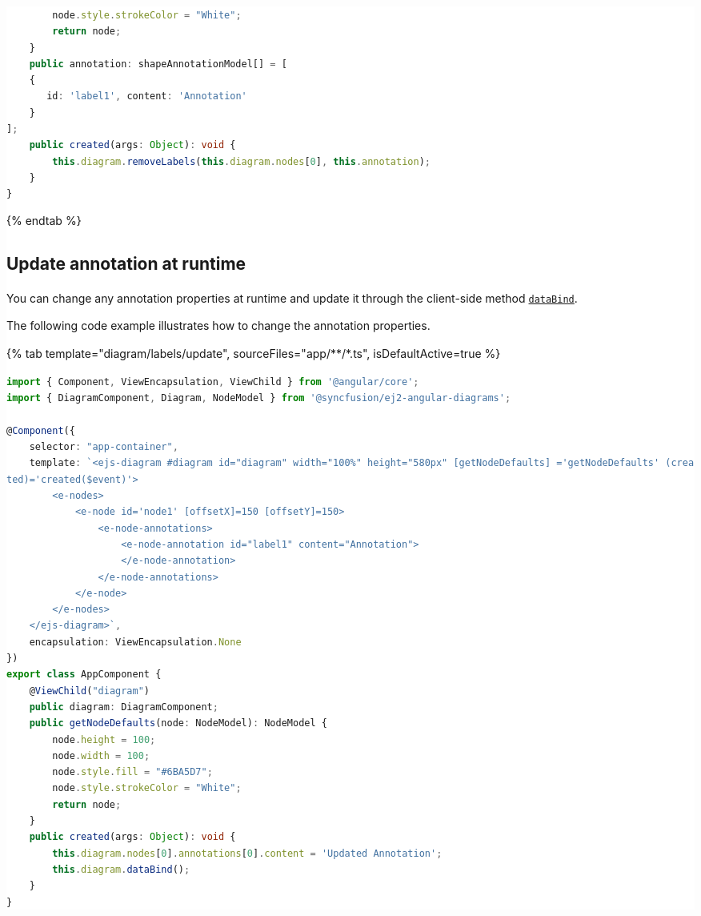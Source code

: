 ```typescript
        node.style.strokeColor = "White";
        return node;
    }
    public annotation: shapeAnnotationModel[] = [
    {
       id: 'label1', content: 'Annotation'
    }
];
    public created(args: Object): void {
        this.diagram.removeLabels(this.diagram.nodes[0], this.annotation);
    }
}
```

{% endtab %}

## Update annotation at runtime

You can change any annotation properties at runtime and update it through the client-side method [`dataBind`](../api/diagram/#dataBind).

The following code example illustrates how to change the annotation properties.

{% tab template="diagram/labels/update", sourceFiles="app/**/*.ts", isDefaultActive=true %}

```typescript
import { Component, ViewEncapsulation, ViewChild } from '@angular/core';
import { DiagramComponent, Diagram, NodeModel } from '@syncfusion/ej2-angular-diagrams';

@Component({
    selector: "app-container",
    template: `<ejs-diagram #diagram id="diagram" width="100%" height="580px" [getNodeDefaults] ='getNodeDefaults' (created)='created($event)'>
        <e-nodes>
            <e-node id='node1' [offsetX]=150 [offsetY]=150>
                <e-node-annotations>
                    <e-node-annotation id="label1" content="Annotation">
                    </e-node-annotation>
                </e-node-annotations>
            </e-node>
        </e-nodes>
    </ejs-diagram>`,
    encapsulation: ViewEncapsulation.None
})
export class AppComponent {
    @ViewChild("diagram")
    public diagram: DiagramComponent;
    public getNodeDefaults(node: NodeModel): NodeModel {
        node.height = 100;
        node.width = 100;
        node.style.fill = "#6BA5D7";
        node.style.strokeColor = "White";
        return node;
    }
    public created(args: Object): void {
        this.diagram.nodes[0].annotations[0].content = 'Updated Annotation';
        this.diagram.dataBind();
    }
}
```
